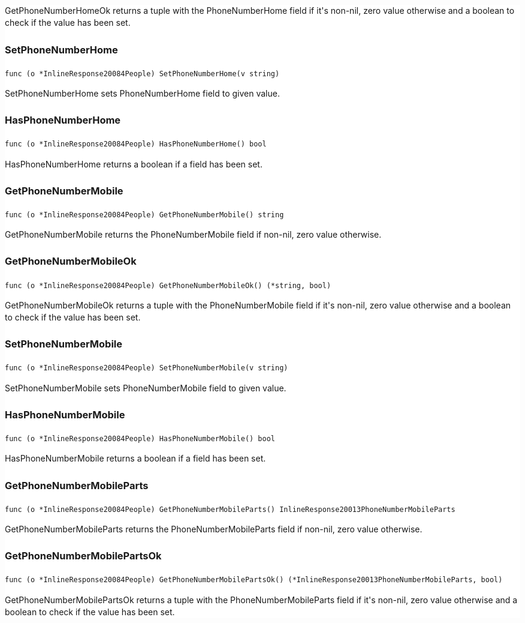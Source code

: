 GetPhoneNumberHomeOk returns a tuple with the PhoneNumberHome field if it's non-nil, zero value otherwise
and a boolean to check if the value has been set.

### SetPhoneNumberHome

`func (o *InlineResponse20084People) SetPhoneNumberHome(v string)`

SetPhoneNumberHome sets PhoneNumberHome field to given value.

### HasPhoneNumberHome

`func (o *InlineResponse20084People) HasPhoneNumberHome() bool`

HasPhoneNumberHome returns a boolean if a field has been set.

### GetPhoneNumberMobile

`func (o *InlineResponse20084People) GetPhoneNumberMobile() string`

GetPhoneNumberMobile returns the PhoneNumberMobile field if non-nil, zero value otherwise.

### GetPhoneNumberMobileOk

`func (o *InlineResponse20084People) GetPhoneNumberMobileOk() (*string, bool)`

GetPhoneNumberMobileOk returns a tuple with the PhoneNumberMobile field if it's non-nil, zero value otherwise
and a boolean to check if the value has been set.

### SetPhoneNumberMobile

`func (o *InlineResponse20084People) SetPhoneNumberMobile(v string)`

SetPhoneNumberMobile sets PhoneNumberMobile field to given value.

### HasPhoneNumberMobile

`func (o *InlineResponse20084People) HasPhoneNumberMobile() bool`

HasPhoneNumberMobile returns a boolean if a field has been set.

### GetPhoneNumberMobileParts

`func (o *InlineResponse20084People) GetPhoneNumberMobileParts() InlineResponse20013PhoneNumberMobileParts`

GetPhoneNumberMobileParts returns the PhoneNumberMobileParts field if non-nil, zero value otherwise.

### GetPhoneNumberMobilePartsOk

`func (o *InlineResponse20084People) GetPhoneNumberMobilePartsOk() (*InlineResponse20013PhoneNumberMobileParts, bool)`

GetPhoneNumberMobilePartsOk returns a tuple with the PhoneNumberMobileParts field if it's non-nil, zero value otherwise
and a boolean to check if the value has been set.
